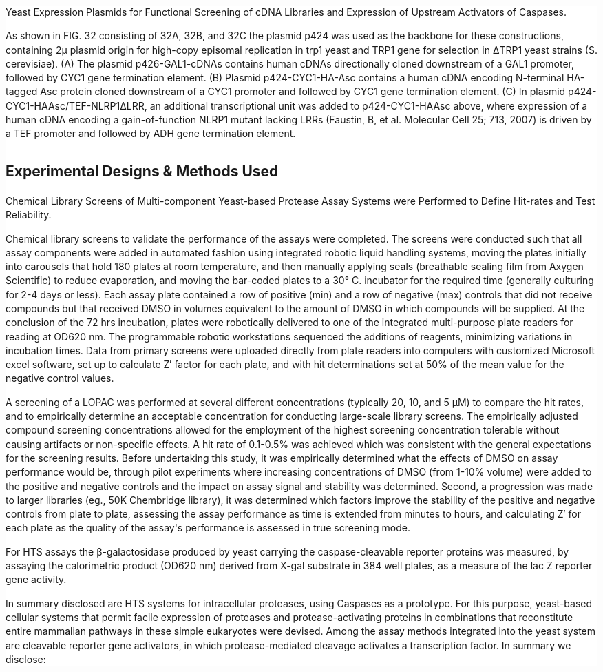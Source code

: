 Yeast Expression Plasmids for Functional Screening of cDNA Libraries and Expression of Upstream Activators of Caspases.

As shown in FIG. 32 consisting of 32A, 32B, and 32C the plasmid p424 was used as the backbone for these constructions, containing 2μ plasmid origin for high-copy episomal replication in trp1 yeast and TRP1 gene for selection in ΔTRP1 yeast strains (S. cerevisiae). (A) The plasmid p426-GAL1-cDNAs contains human cDNAs directionally cloned downstream of a GAL1 promoter, followed by CYC1 gene termination element. (B) Plasmid p424-CYC1-HA-Asc contains a human cDNA encoding N-terminal HA-tagged Asc protein cloned downstream of a CYC1 promoter and followed by CYC1 gene termination element. (C) In plasmid p424-CYC1-HAAsc/TEF-NLRP1ΔLRR, an additional transcriptional unit was added to p424-CYC1-HAAsc above, where expression of a human cDNA encoding a gain-of-function NLRP1 mutant lacking LRRs (Faustin, B, et al. Molecular Cell 25; 713, 2007) is driven by a TEF promoter and followed by ADH gene termination element.

## Experimental Designs & Methods Used

Chemical Library Screens of Multi-component Yeast-based Protease Assay Systems were Performed to Define Hit-rates and Test Reliability.

Chemical library screens to validate the performance of the assays were completed. The screens were conducted such that all assay components were added in automated fashion using integrated robotic liquid handling systems, moving the plates initially into carousels that hold 180 plates at room temperature, and then manually applying seals (breathable sealing film from Axygen Scientific) to reduce evaporation, and moving the bar-coded plates to a 30° C. incubator for the required time (generally culturing for 2-4 days or less). Each assay plate contained a row of positive (min) and a row of negative (max) controls that did not receive compounds but that received DMSO in volumes equivalent to the amount of DMSO in which compounds will be supplied. At the conclusion of the 72 hrs incubation, plates were robotically delivered to one of the integrated multi-purpose plate readers for reading at OD620 nm. The programmable robotic workstations sequenced the additions of reagents, minimizing variations in incubation times. Data from primary screens were uploaded directly from plate readers into computers with customized Microsoft excel software, set up to calculate Z′ factor for each plate, and with hit determinations set at 50% of the mean value for the negative control values.

A screening of a LOPAC was performed at several different concentrations (typically 20, 10, and 5 μM) to compare the hit rates, and to empirically determine an acceptable concentration for conducting large-scale library screens. The empirically adjusted compound screening concentrations allowed for the employment of the highest screening concentration tolerable without causing artifacts or non-specific effects. A hit rate of 0.1-0.5% was achieved which was consistent with the general expectations for the screening results. Before undertaking this study, it was empirically determined what the effects of DMSO on assay performance would be, through pilot experiments where increasing concentrations of DMSO (from 1-10% volume) were added to the positive and negative controls and the impact on assay signal and stability was determined. Second, a progression was made to larger libraries (eg., 50K Chembridge library), it was determined which factors improve the stability of the positive and negative controls from plate to plate, assessing the assay performance as time is extended from minutes to hours, and calculating Z′ for each plate as the quality of the assay's performance is assessed in true screening mode.

For HTS assays the β-galactosidase produced by yeast carrying the caspase-cleavable reporter proteins was measured, by assaying the calorimetric product (OD620 nm) derived from X-gal substrate in 384 well plates, as a measure of the lac Z reporter gene activity.

In summary disclosed are HTS systems for intracellular proteases, using Caspases as a prototype. For this purpose, yeast-based cellular systems that permit facile expression of proteases and protease-activating proteins in combinations that reconstitute entire mammalian pathways in these simple eukaryotes were devised. Among the assay methods integrated into the yeast system are cleavable reporter gene activators, in which protease-mediated cleavage activates a transcription factor. In summary we disclose:
